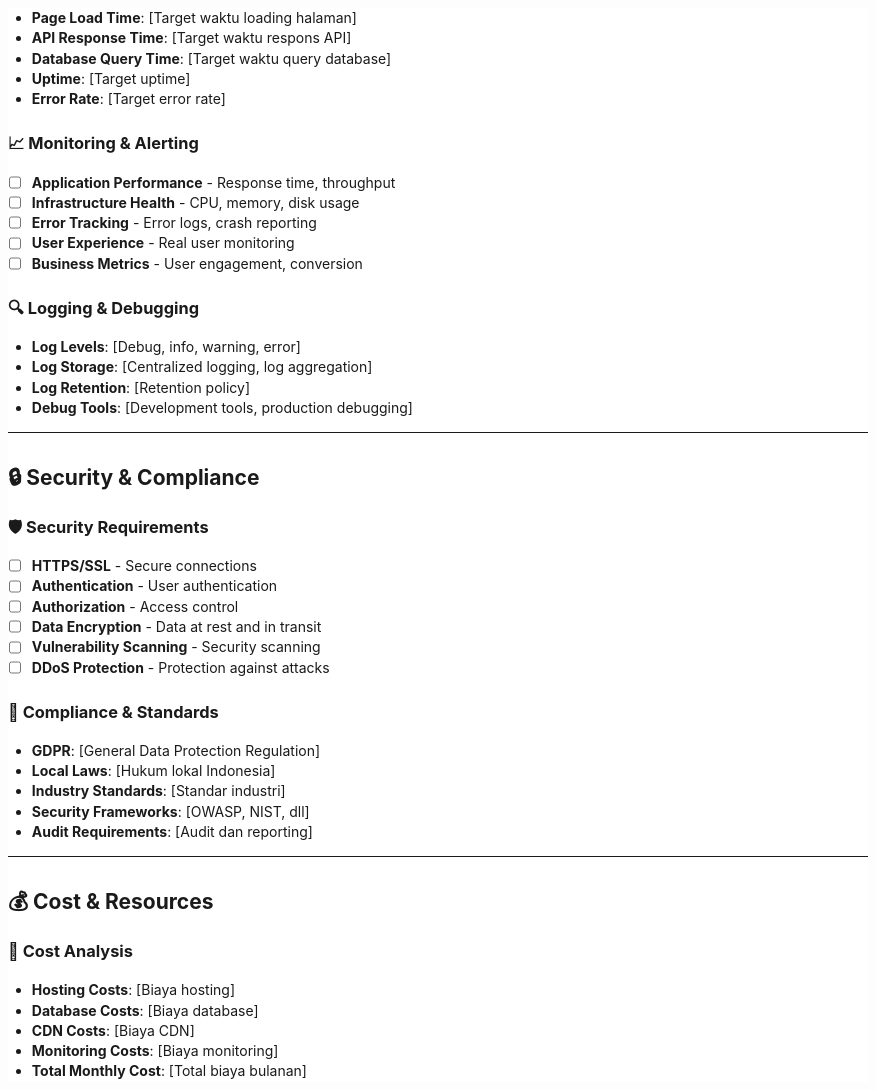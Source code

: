 - **Page Load Time**: [Target waktu loading halaman]
- **API Response Time**: [Target waktu respons API]
- **Database Query Time**: [Target waktu query database]
- **Uptime**: [Target uptime]
- **Error Rate**: [Target error rate]

### 📈 **Monitoring & Alerting**

- [ ] **Application Performance** - Response time, throughput
- [ ] **Infrastructure Health** - CPU, memory, disk usage
- [ ] **Error Tracking** - Error logs, crash reporting
- [ ] **User Experience** - Real user monitoring
- [ ] **Business Metrics** - User engagement, conversion

### 🔍 **Logging & Debugging**

- **Log Levels**: [Debug, info, warning, error]
- **Log Storage**: [Centralized logging, log aggregation]
- **Log Retention**: [Retention policy]
- **Debug Tools**: [Development tools, production debugging]

---

## 🔒 Security & Compliance

### 🛡️ **Security Requirements**

- [ ] **HTTPS/SSL** - Secure connections
- [ ] **Authentication** - User authentication
- [ ] **Authorization** - Access control
- [ ] **Data Encryption** - Data at rest and in transit
- [ ] **Vulnerability Scanning** - Security scanning
- [ ] **DDoS Protection** - Protection against attacks

### 🔐 **Compliance & Standards**

- **GDPR**: [General Data Protection Regulation]
- **Local Laws**: [Hukum lokal Indonesia]
- **Industry Standards**: [Standar industri]
- **Security Frameworks**: [OWASP, NIST, dll]
- **Audit Requirements**: [Audit dan reporting]

---

## 💰 Cost & Resources

### 💸 **Cost Analysis**

- **Hosting Costs**: [Biaya hosting]
- **Database Costs**: [Biaya database]
- **CDN Costs**: [Biaya CDN]
- **Monitoring Costs**: [Biaya monitoring]
- **Total Monthly Cost**: [Total biaya bulanan]
